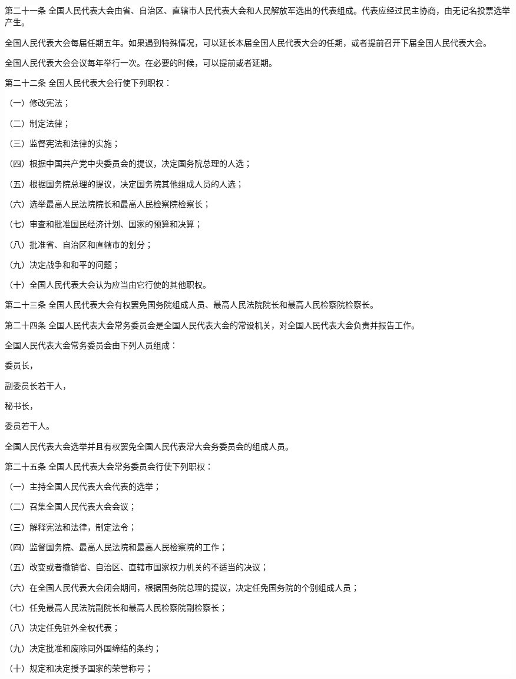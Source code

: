 第二十一条 全国人民代表大会由省、自治区、直辖市人民代表大会和人民解放军选出的代表组成。代表应经过民主协商，由无记名投票选举产生。

全国人民代表大会每届任期五年。如果遇到特殊情况，可以延长本届全国人民代表大会的任期，或者提前召开下届全国人民代表大会。

全国人民代表大会会议每年举行一次。在必要的时候，可以提前或者延期。

第二十二条 全国人民代表大会行使下列职权：

（一）修改宪法；

（二）制定法律；

（三）监督宪法和法律的实施；

（四）根据中国共产党中央委员会的提议，决定国务院总理的人选；

（五）根据国务院总理的提议，决定国务院其他组成人员的人选；

（六）选举最高人民法院院长和最高人民检察院检察长；

（七）审查和批准国民经济计划、国家的预算和决算；

（八）批准省、自治区和直辖市的划分；

（九）决定战争和和平的问题；

（十）全国人民代表大会认为应当由它行使的其他职权。

第二十三条 全国人民代表大会有权罢免国务院组成人员、最高人民法院院长和最高人民检察院检察长。

第二十四条 全国人民代表大会常务委员会是全国人民代表大会的常设机关，对全国人民代表大会负责并报告工作。

全国人民代表大会常务委员会由下列人员组成：

委员长，

副委员长若干人，

秘书长，

委员若干人。

全国人民代表大会选举并且有权罢免全国人民代表常大会务委员会的组成人员。

第二十五条 全国人民代表大会常务委员会行使下列职权：

（一）主持全国人民代表大会代表的选举；

（二）召集全国人民代表大会会议；

（三）解释宪法和法律，制定法令；

（四）监督国务院、最高人民法院和最高人民检察院的工作；

（五）改变或者撤销省、自治区、直辖市国家权力机关的不适当的决议；

（六）在全国人民代表大会闭会期间，根据国务院总理的提议，决定任免国务院的个别组成人员；

（七）任免最高人民法院副院长和最高人民检察院副检察长；

（八）决定任免驻外全权代表；

（九）决定批准和废除同外国缔结的条约；

（十）规定和决定授予国家的荣誉称号；
